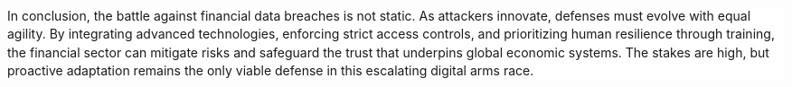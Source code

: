 In conclusion, the battle against financial data breaches is not static. As attackers innovate, defenses must evolve with equal agility. By integrating advanced technologies, enforcing strict access controls, and prioritizing human resilience through training, the financial sector can mitigate risks and safeguard the trust that underpins global economic systems. The stakes are high, but proactive adaptation remains the only viable defense in this escalating digital arms race.  